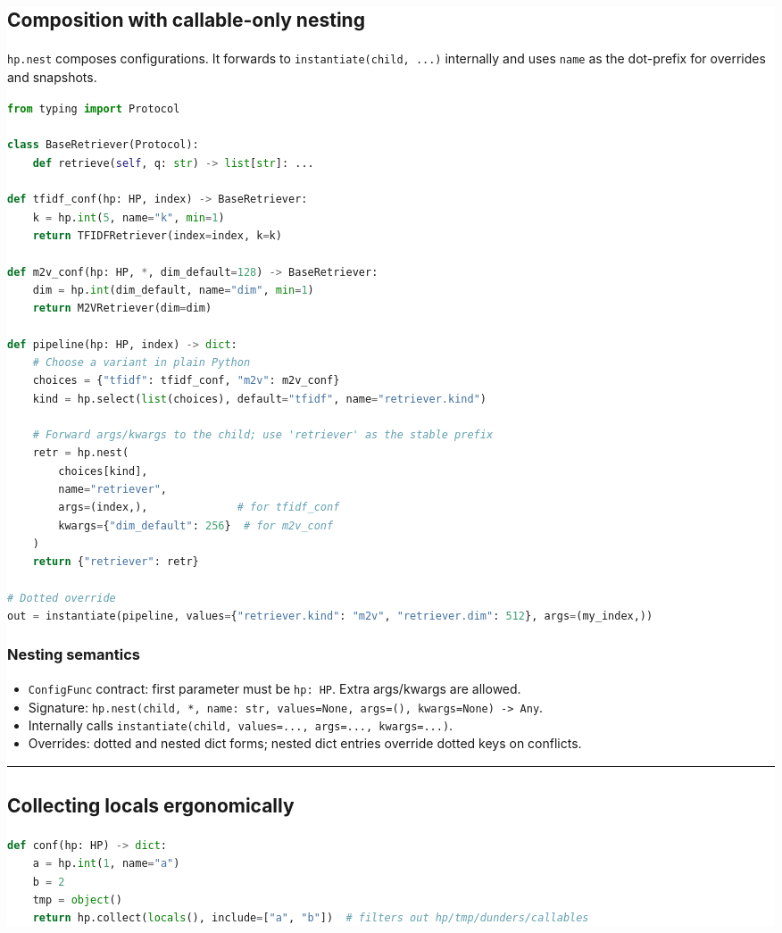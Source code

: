 
## Composition with callable-only nesting

`hp.nest` composes configurations. It forwards to `instantiate(child, ...)` internally and uses `name` as the dot-prefix for overrides and snapshots.

```python
from typing import Protocol

class BaseRetriever(Protocol):
    def retrieve(self, q: str) -> list[str]: ...

def tfidf_conf(hp: HP, index) -> BaseRetriever:
    k = hp.int(5, name="k", min=1)
    return TFIDFRetriever(index=index, k=k)

def m2v_conf(hp: HP, *, dim_default=128) -> BaseRetriever:
    dim = hp.int(dim_default, name="dim", min=1)
    return M2VRetriever(dim=dim)

def pipeline(hp: HP, index) -> dict:
    # Choose a variant in plain Python
    choices = {"tfidf": tfidf_conf, "m2v": m2v_conf}
    kind = hp.select(list(choices), default="tfidf", name="retriever.kind")

    # Forward args/kwargs to the child; use 'retriever' as the stable prefix
    retr = hp.nest(
        choices[kind],
        name="retriever",
        args=(index,),              # for tfidf_conf
        kwargs={"dim_default": 256}  # for m2v_conf
    )
    return {"retriever": retr}

# Dotted override
out = instantiate(pipeline, values={"retriever.kind": "m2v", "retriever.dim": 512}, args=(my_index,))
```

### Nesting semantics
- `ConfigFunc` contract: first parameter must be `hp: HP`. Extra args/kwargs are allowed.
- Signature: `hp.nest(child, *, name: str, values=None, args=(), kwargs=None) -> Any`.
- Internally calls `instantiate(child, values=..., args=..., kwargs=...)`.
- Overrides: dotted and nested dict forms; nested dict entries override dotted keys on conflicts.

---

## Collecting locals ergonomically

```python
def conf(hp: HP) -> dict:
    a = hp.int(1, name="a")
    b = 2
    tmp = object()
    return hp.collect(locals(), include=["a", "b"])  # filters out hp/tmp/dunders/callables
```
